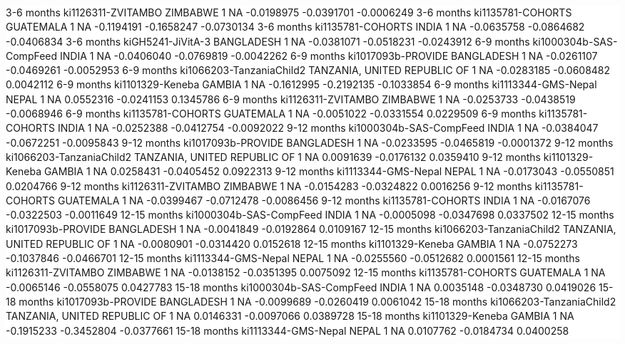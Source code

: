3-6 months     ki1126311-ZVITAMBO         ZIMBABWE                       1                    NA                -0.0198975   -0.0391701   -0.0006249
3-6 months     ki1135781-COHORTS          GUATEMALA                      1                    NA                -0.1194191   -0.1658247   -0.0730134
3-6 months     ki1135781-COHORTS          INDIA                          1                    NA                -0.0635758   -0.0864682   -0.0406834
3-6 months     kiGH5241-JiVitA-3          BANGLADESH                     1                    NA                -0.0381071   -0.0518231   -0.0243912
6-9 months     ki1000304b-SAS-CompFeed    INDIA                          1                    NA                -0.0406040   -0.0769819   -0.0042262
6-9 months     ki1017093b-PROVIDE         BANGLADESH                     1                    NA                -0.0261107   -0.0469261   -0.0052953
6-9 months     ki1066203-TanzaniaChild2   TANZANIA, UNITED REPUBLIC OF   1                    NA                -0.0283185   -0.0608482    0.0042112
6-9 months     ki1101329-Keneba           GAMBIA                         1                    NA                -0.1612995   -0.2192135   -0.1033854
6-9 months     ki1113344-GMS-Nepal        NEPAL                          1                    NA                 0.0552316   -0.0241153    0.1345786
6-9 months     ki1126311-ZVITAMBO         ZIMBABWE                       1                    NA                -0.0253733   -0.0438519   -0.0068946
6-9 months     ki1135781-COHORTS          GUATEMALA                      1                    NA                -0.0051022   -0.0331554    0.0229509
6-9 months     ki1135781-COHORTS          INDIA                          1                    NA                -0.0252388   -0.0412754   -0.0092022
9-12 months    ki1000304b-SAS-CompFeed    INDIA                          1                    NA                -0.0384047   -0.0672251   -0.0095843
9-12 months    ki1017093b-PROVIDE         BANGLADESH                     1                    NA                -0.0233595   -0.0465819   -0.0001372
9-12 months    ki1066203-TanzaniaChild2   TANZANIA, UNITED REPUBLIC OF   1                    NA                 0.0091639   -0.0176132    0.0359410
9-12 months    ki1101329-Keneba           GAMBIA                         1                    NA                 0.0258431   -0.0405452    0.0922313
9-12 months    ki1113344-GMS-Nepal        NEPAL                          1                    NA                -0.0173043   -0.0550851    0.0204766
9-12 months    ki1126311-ZVITAMBO         ZIMBABWE                       1                    NA                -0.0154283   -0.0324822    0.0016256
9-12 months    ki1135781-COHORTS          GUATEMALA                      1                    NA                -0.0399467   -0.0712478   -0.0086456
9-12 months    ki1135781-COHORTS          INDIA                          1                    NA                -0.0167076   -0.0322503   -0.0011649
12-15 months   ki1000304b-SAS-CompFeed    INDIA                          1                    NA                -0.0005098   -0.0347698    0.0337502
12-15 months   ki1017093b-PROVIDE         BANGLADESH                     1                    NA                -0.0041849   -0.0192864    0.0109167
12-15 months   ki1066203-TanzaniaChild2   TANZANIA, UNITED REPUBLIC OF   1                    NA                -0.0080901   -0.0314420    0.0152618
12-15 months   ki1101329-Keneba           GAMBIA                         1                    NA                -0.0752273   -0.1037846   -0.0466701
12-15 months   ki1113344-GMS-Nepal        NEPAL                          1                    NA                -0.0255560   -0.0512682    0.0001561
12-15 months   ki1126311-ZVITAMBO         ZIMBABWE                       1                    NA                -0.0138152   -0.0351395    0.0075092
12-15 months   ki1135781-COHORTS          GUATEMALA                      1                    NA                -0.0065146   -0.0558075    0.0427783
15-18 months   ki1000304b-SAS-CompFeed    INDIA                          1                    NA                 0.0035148   -0.0348730    0.0419026
15-18 months   ki1017093b-PROVIDE         BANGLADESH                     1                    NA                -0.0099689   -0.0260419    0.0061042
15-18 months   ki1066203-TanzaniaChild2   TANZANIA, UNITED REPUBLIC OF   1                    NA                 0.0146331   -0.0097066    0.0389728
15-18 months   ki1101329-Keneba           GAMBIA                         1                    NA                -0.1915233   -0.3452804   -0.0377661
15-18 months   ki1113344-GMS-Nepal        NEPAL                          1                    NA                 0.0107762   -0.0184734    0.0400258